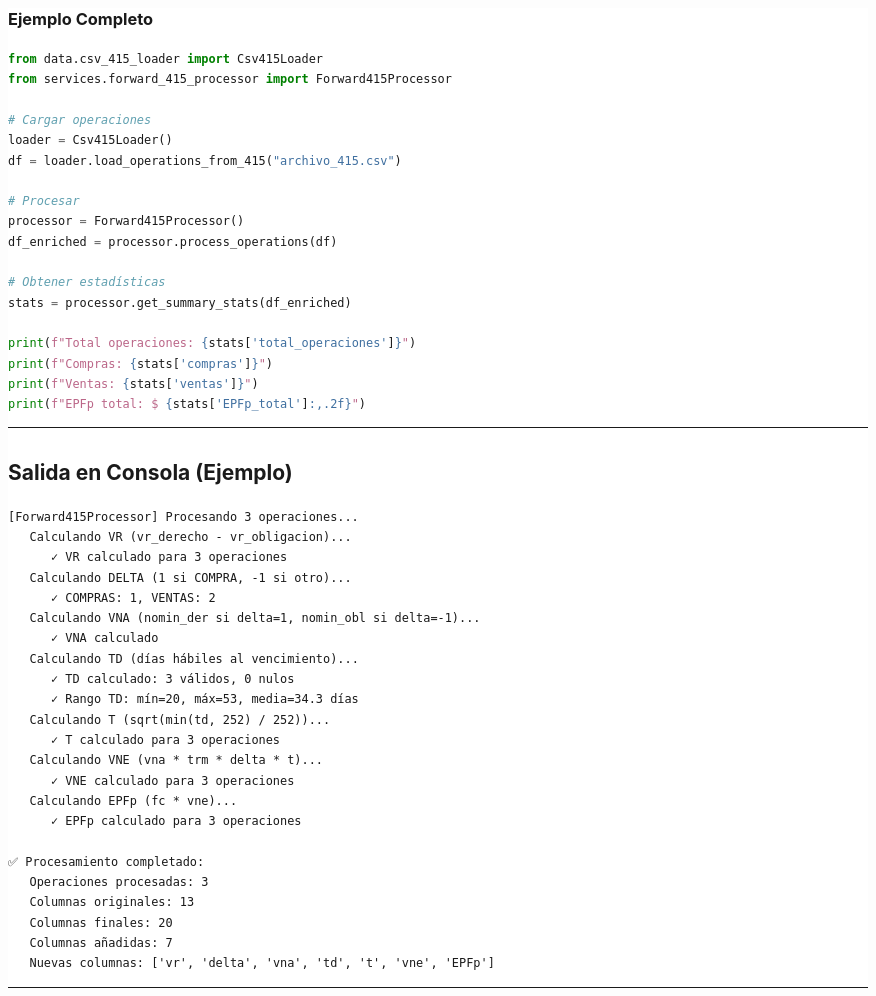 ### Ejemplo Completo

```python
from data.csv_415_loader import Csv415Loader
from services.forward_415_processor import Forward415Processor

# Cargar operaciones
loader = Csv415Loader()
df = loader.load_operations_from_415("archivo_415.csv")

# Procesar
processor = Forward415Processor()
df_enriched = processor.process_operations(df)

# Obtener estadísticas
stats = processor.get_summary_stats(df_enriched)

print(f"Total operaciones: {stats['total_operaciones']}")
print(f"Compras: {stats['compras']}")
print(f"Ventas: {stats['ventas']}")
print(f"EPFp total: $ {stats['EPFp_total']:,.2f}")
```

---

## Salida en Consola (Ejemplo)

```
[Forward415Processor] Procesando 3 operaciones...
   Calculando VR (vr_derecho - vr_obligacion)...
      ✓ VR calculado para 3 operaciones
   Calculando DELTA (1 si COMPRA, -1 si otro)...
      ✓ COMPRAS: 1, VENTAS: 2
   Calculando VNA (nomin_der si delta=1, nomin_obl si delta=-1)...
      ✓ VNA calculado
   Calculando TD (días hábiles al vencimiento)...
      ✓ TD calculado: 3 válidos, 0 nulos
      ✓ Rango TD: mín=20, máx=53, media=34.3 días
   Calculando T (sqrt(min(td, 252) / 252))...
      ✓ T calculado para 3 operaciones
   Calculando VNE (vna * trm * delta * t)...
      ✓ VNE calculado para 3 operaciones
   Calculando EPFp (fc * vne)...
      ✓ EPFp calculado para 3 operaciones

✅ Procesamiento completado:
   Operaciones procesadas: 3
   Columnas originales: 13
   Columnas finales: 20
   Columnas añadidas: 7
   Nuevas columnas: ['vr', 'delta', 'vna', 'td', 't', 'vne', 'EPFp']
```

---